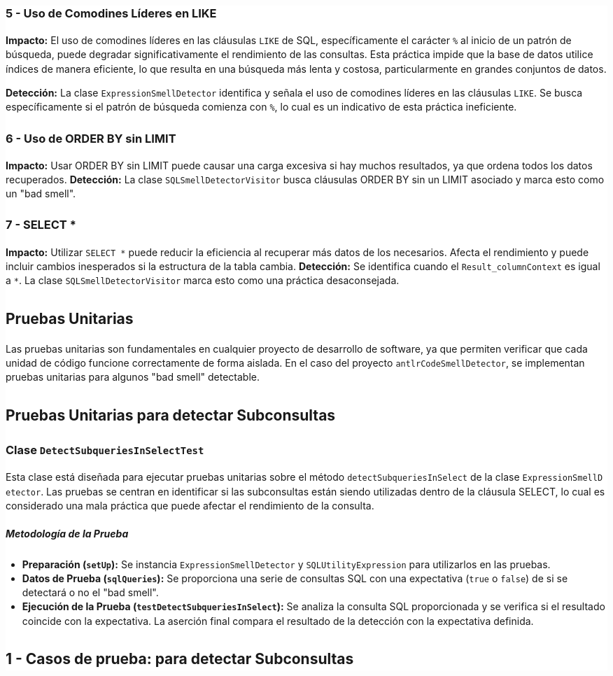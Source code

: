 ###  5 - Uso de Comodines Líderes en LIKE

**Impacto:** El uso de comodines líderes en las cláusulas `LIKE` de SQL, específicamente el carácter `%` al inicio de un patrón de búsqueda, puede degradar significativamente el rendimiento de las consultas. Esta práctica impide que la base de datos utilice índices de manera eficiente, lo que resulta en una búsqueda más lenta y costosa, particularmente en grandes conjuntos de datos.

**Detección:** La clase `ExpressionSmellDetector` identifica y señala el uso de comodines líderes en las cláusulas `LIKE`. Se busca específicamente si el patrón de búsqueda comienza con `%`, lo cual es un indicativo de esta práctica ineficiente.

### 6 - Uso de ORDER BY sin LIMIT

**Impacto:** Usar ORDER BY sin LIMIT puede causar una carga excesiva si hay muchos resultados, ya que ordena todos los datos recuperados. 
**Detección:** La clase `SQLSmellDetectorVisitor` busca cláusulas ORDER BY sin un LIMIT asociado y marca esto como un "bad smell".


### 7 -  SELECT *

**Impacto:** Utilizar `SELECT *` puede reducir la eficiencia al recuperar más datos de los necesarios. Afecta el rendimiento y puede incluir cambios inesperados si la estructura de la tabla cambia. 
**Detección:** Se identifica cuando el `Result_columnContext` es igual a `*`. La clase `SQLSmellDetectorVisitor` marca esto como una práctica desaconsejada.

## Pruebas Unitarias

Las pruebas unitarias son fundamentales en cualquier proyecto de desarrollo de software, ya que permiten verificar que cada unidad de código funcione correctamente de forma aislada. En el caso del proyecto `antlrCodeSmellDetector`, se implementan pruebas unitarias para algunos "bad smell" detectable.

## Pruebas Unitarias para detectar Subconsultas 

### Clase `DetectSubqueriesInSelectTest`

Esta clase está diseñada para ejecutar pruebas unitarias sobre el método `detectSubqueriesInSelect` de la clase `ExpressionSmellDetector`. Las pruebas se centran en identificar si las subconsultas están siendo utilizadas dentro de la cláusula SELECT, lo cual es considerado una mala práctica que puede afectar el rendimiento de la consulta.

##### Metodología de la Prueba

-   **Preparación (`setUp`):** Se instancia `ExpressionSmellDetector` y `SQLUtilityExpression` para utilizarlos en las pruebas.
-   **Datos de Prueba (`sqlQueries`):** Se proporciona una serie de consultas SQL con una expectativa (`true` o `false`) de si se detectará o no el "bad smell".
-   **Ejecución de la Prueba (`testDetectSubqueriesInSelect`):** Se analiza la consulta SQL proporcionada y se verifica si el resultado coincide con la expectativa. La aserción final compara el resultado de la detección con la expectativa definida.

## 1 - Casos de prueba:  para detectar Subconsultas
